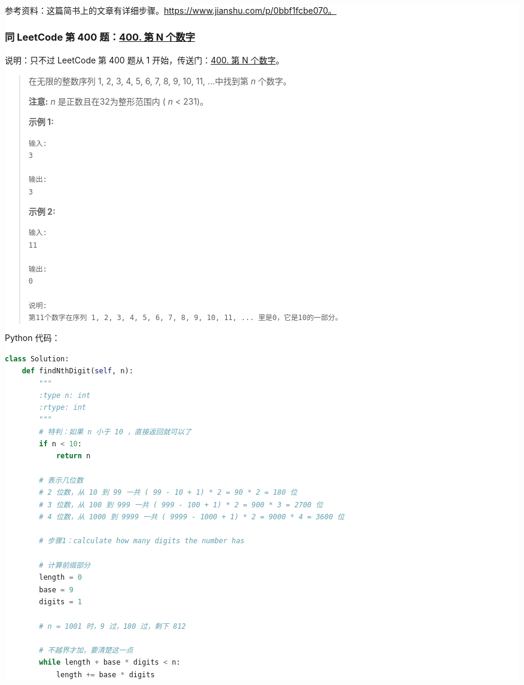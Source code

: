 参考资料：这篇简书上的文章有详细步骤。https://www.jianshu.com/p/0bbf1fcbe070。

### 同 LeetCode 第 400 题：[400. 第 N 个数字](https://leetcode-cn.com/problems/nth-digit/)

说明：只不过 LeetCode 第 400 题从 1 开始，传送门：[400. 第 N 个数字](https://leetcode-cn.com/problems/nth-digit/)。

> 在无限的整数序列 1, 2, 3, 4, 5, 6, 7, 8, 9, 10, 11, ...中找到第 *n* 个数字。
>
> **注意:**
> *n* 是正数且在32为整形范围内 ( *n* < 231)。
>
> **示例 1:**
>
> ```
> 输入:
> 3
> 
> 输出:
> 3
> ```
>
> **示例 2:**
>
> ```
> 输入:
> 11
> 
> 输出:
> 0
> 
> 说明:
> 第11个数字在序列 1, 2, 3, 4, 5, 6, 7, 8, 9, 10, 11, ... 里是0，它是10的一部分。
> ```

Python 代码：

```python
class Solution:
    def findNthDigit(self, n):
        """
        :type n: int
        :rtype: int
        """
        # 特判：如果 n 小于 10 ，直接返回就可以了
        if n < 10:
            return n

        # 表示几位数
        # 2 位数，从 10 到 99 一共 ( 99 - 10 + 1) * 2 = 90 * 2 = 180 位
        # 3 位数，从 100 到 999 一共 ( 999 - 100 + 1) * 2 = 900 * 3 = 2700 位
        # 4 位数，从 1000 到 9999 一共 ( 9999 - 1000 + 1) * 2 = 9000 * 4 = 3600 位

        # 步骤1：calculate how many digits the number has

        # 计算前缀部分
        length = 0
        base = 9
        digits = 1

        # n = 1001 时，9 过，180 过，剩下 812

        # 不越界才加，要清楚这一点
        while length + base * digits < n:
            length += base * digits
```